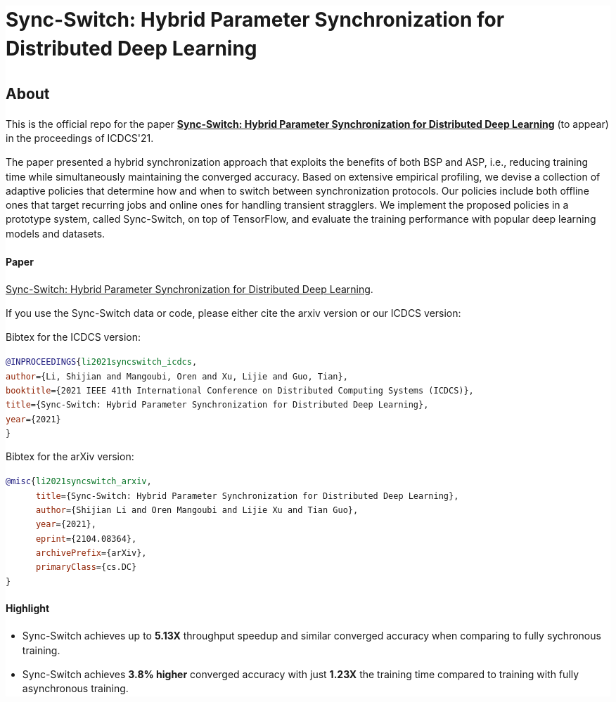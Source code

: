 # Sync-Switch: Hybrid Parameter Synchronization for Distributed Deep Learning

## About

This is the official repo for the paper [**Sync-Switch: Hybrid Parameter Synchronization for Distributed Deep Learning**](https://arxiv.org/abs/2104.08364) (to appear) in the proceedings of ICDCS'21. 

The paper presented a hybrid synchronization approach that exploits the benefits of both BSP and ASP, i.e., reducing training time while simultaneously maintaining the converged accuracy. Based on extensive empirical profiling, we devise a collection of adaptive policies that determine how and when to switch between synchronization protocols. Our policies include both offline ones that target recurring jobs and online ones for handling transient stragglers. We implement the proposed policies in a prototype system, called Sync-Switch, on top of TensorFlow, and evaluate the training performance with popular deep learning models and datasets. 

#### Paper 

[Sync-Switch: Hybrid Parameter Synchronization for Distributed Deep Learning](https://arxiv.org/abs/2104.08364).  

If you use the Sync-Switch data or code, please either cite the arxiv version or our ICDCS version:

Bibtex for the ICDCS version: 
```bibtex
@INPROCEEDINGS{li2021syncswitch_icdcs,  
author={Li, Shijian and Mangoubi, Oren and Xu, Lijie and Guo, Tian},  
booktitle={2021 IEEE 41th International Conference on Distributed Computing Systems (ICDCS)},   
title={Sync-Switch: Hybrid Parameter Synchronization for Distributed Deep Learning},   
year={2021}
}
```

Bibtex for the arXiv version: 
```bibtex
@misc{li2021syncswitch_arxiv,
      title={Sync-Switch: Hybrid Parameter Synchronization for Distributed Deep Learning}, 
      author={Shijian Li and Oren Mangoubi and Lijie Xu and Tian Guo},
      year={2021},
      eprint={2104.08364},
      archivePrefix={arXiv},
      primaryClass={cs.DC}
}
```


#### Highlight

- Sync-Switch achieves up to **5.13X** throughput speedup and similar converged accuracy when comparing to fully sychronous training. 

- Sync-Switch achieves **3.8% higher** converged accuracy with just **1.23X** the training time compared to training with fully asynchronous training. 
